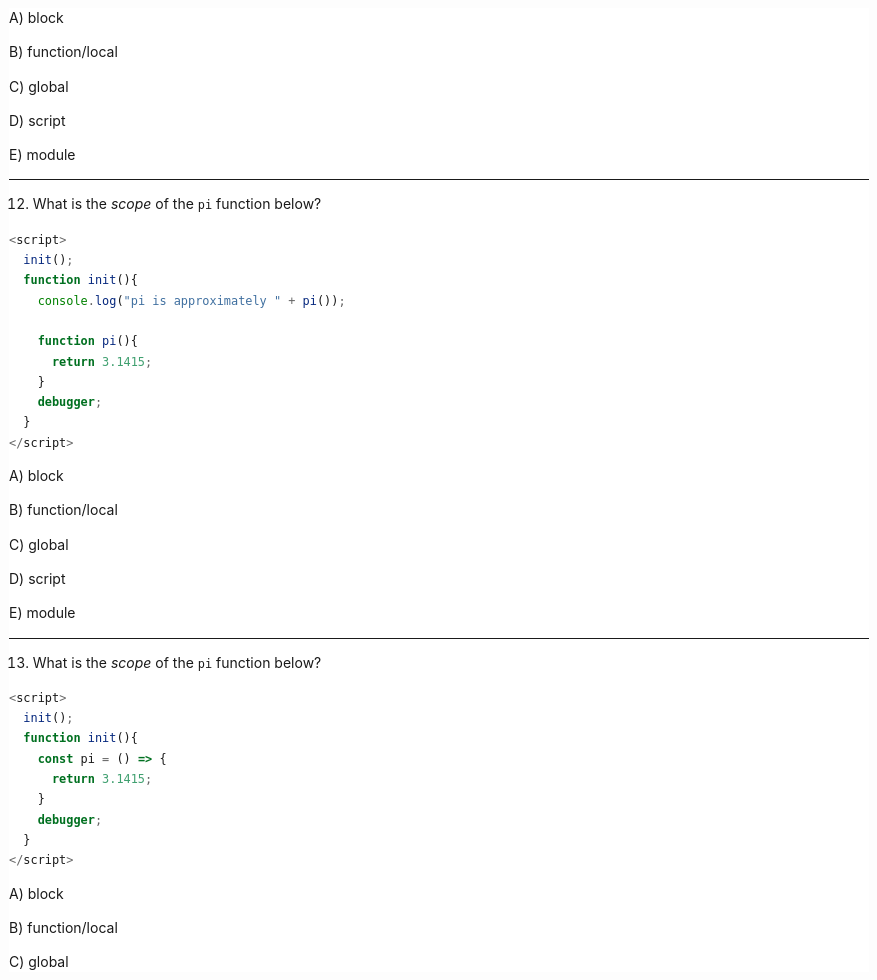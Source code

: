 A) block

B) function/local

C) global

D) script

E) module

<hr>

12. What is the *scope* of the `pi` function below?

```js
<script>
  init();
  function init(){
    console.log("pi is approximately " + pi());
		
    function pi(){
      return 3.1415;
    }
    debugger;
  }
</script>
```

A) block

B) function/local

C) global

D) script

E) module

<hr>

13. What is the *scope* of the `pi` function below?

```js
<script>
  init();
  function init(){
    const pi = () => {
      return 3.1415;
    }
    debugger;
  }
</script>
```

A) block

B) function/local

C) global
